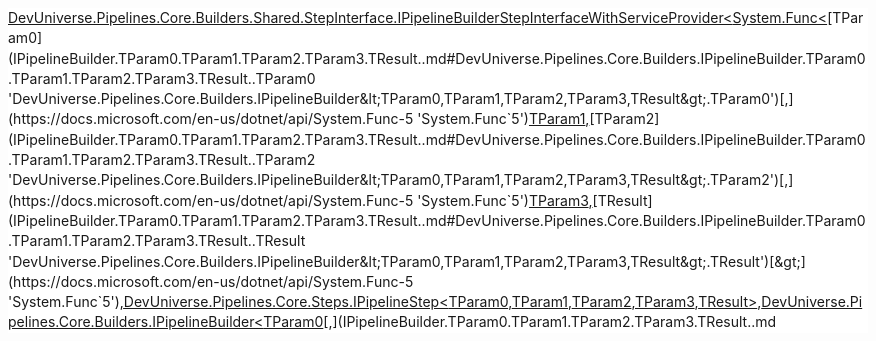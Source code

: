 [DevUniverse.Pipelines.Core.Builders.Shared.StepInterface.IPipelineBuilderStepInterfaceWithServiceProvider&lt;](IPipelineBuilderStepInterfaceWithServiceProvider.TDelegate.TPipelineStep.TResult..md 'DevUniverse.Pipelines.Core.Builders.Shared.StepInterface.IPipelineBuilderStepInterfaceWithServiceProvider&lt;TDelegate,TPipelineStep,TResult&gt;')[System.Func&lt;](https://docs.microsoft.com/en-us/dotnet/api/System.Func-5 'System.Func`5')[TParam0](IPipelineBuilder.TParam0.TParam1.TParam2.TParam3.TResult..md#DevUniverse.Pipelines.Core.Builders.IPipelineBuilder.TParam0.TParam1.TParam2.TParam3.TResult..TParam0 'DevUniverse.Pipelines.Core.Builders.IPipelineBuilder&lt;TParam0,TParam1,TParam2,TParam3,TResult&gt;.TParam0')[,](https://docs.microsoft.com/en-us/dotnet/api/System.Func-5 'System.Func`5')[TParam1](IPipelineBuilder.TParam0.TParam1.TParam2.TParam3.TResult..md#DevUniverse.Pipelines.Core.Builders.IPipelineBuilder.TParam0.TParam1.TParam2.TParam3.TResult..TParam1 'DevUniverse.Pipelines.Core.Builders.IPipelineBuilder&lt;TParam0,TParam1,TParam2,TParam3,TResult&gt;.TParam1')[,](https://docs.microsoft.com/en-us/dotnet/api/System.Func-5 'System.Func`5')[TParam2](IPipelineBuilder.TParam0.TParam1.TParam2.TParam3.TResult..md#DevUniverse.Pipelines.Core.Builders.IPipelineBuilder.TParam0.TParam1.TParam2.TParam3.TResult..TParam2 'DevUniverse.Pipelines.Core.Builders.IPipelineBuilder&lt;TParam0,TParam1,TParam2,TParam3,TResult&gt;.TParam2')[,](https://docs.microsoft.com/en-us/dotnet/api/System.Func-5 'System.Func`5')[TParam3](IPipelineBuilder.TParam0.TParam1.TParam2.TParam3.TResult..md#DevUniverse.Pipelines.Core.Builders.IPipelineBuilder.TParam0.TParam1.TParam2.TParam3.TResult..TParam3 'DevUniverse.Pipelines.Core.Builders.IPipelineBuilder&lt;TParam0,TParam1,TParam2,TParam3,TResult&gt;.TParam3')[,](https://docs.microsoft.com/en-us/dotnet/api/System.Func-5 'System.Func`5')[TResult](IPipelineBuilder.TParam0.TParam1.TParam2.TParam3.TResult..md#DevUniverse.Pipelines.Core.Builders.IPipelineBuilder.TParam0.TParam1.TParam2.TParam3.TResult..TResult 'DevUniverse.Pipelines.Core.Builders.IPipelineBuilder&lt;TParam0,TParam1,TParam2,TParam3,TResult&gt;.TResult')[&gt;](https://docs.microsoft.com/en-us/dotnet/api/System.Func-5 'System.Func`5')[,](IPipelineBuilderStepInterfaceWithServiceProvider.TDelegate.TPipelineStep.TResult..md 'DevUniverse.Pipelines.Core.Builders.Shared.StepInterface.IPipelineBuilderStepInterfaceWithServiceProvider&lt;TDelegate,TPipelineStep,TResult&gt;')[DevUniverse.Pipelines.Core.Steps.IPipelineStep&lt;](IPipelineStep.TParam0.TParam1.TParam2.TParam3.TResult..md 'DevUniverse.Pipelines.Core.Steps.IPipelineStep&lt;TParam0,TParam1,TParam2,TParam3,TResult&gt;')[TParam0](IPipelineBuilder.TParam0.TParam1.TParam2.TParam3.TResult..md#DevUniverse.Pipelines.Core.Builders.IPipelineBuilder.TParam0.TParam1.TParam2.TParam3.TResult..TParam0 'DevUniverse.Pipelines.Core.Builders.IPipelineBuilder&lt;TParam0,TParam1,TParam2,TParam3,TResult&gt;.TParam0')[,](IPipelineStep.TParam0.TParam1.TParam2.TParam3.TResult..md 'DevUniverse.Pipelines.Core.Steps.IPipelineStep&lt;TParam0,TParam1,TParam2,TParam3,TResult&gt;')[TParam1](IPipelineBuilder.TParam0.TParam1.TParam2.TParam3.TResult..md#DevUniverse.Pipelines.Core.Builders.IPipelineBuilder.TParam0.TParam1.TParam2.TParam3.TResult..TParam1 'DevUniverse.Pipelines.Core.Builders.IPipelineBuilder&lt;TParam0,TParam1,TParam2,TParam3,TResult&gt;.TParam1')[,](IPipelineStep.TParam0.TParam1.TParam2.TParam3.TResult..md 'DevUniverse.Pipelines.Core.Steps.IPipelineStep&lt;TParam0,TParam1,TParam2,TParam3,TResult&gt;')[TParam2](IPipelineBuilder.TParam0.TParam1.TParam2.TParam3.TResult..md#DevUniverse.Pipelines.Core.Builders.IPipelineBuilder.TParam0.TParam1.TParam2.TParam3.TResult..TParam2 'DevUniverse.Pipelines.Core.Builders.IPipelineBuilder&lt;TParam0,TParam1,TParam2,TParam3,TResult&gt;.TParam2')[,](IPipelineStep.TParam0.TParam1.TParam2.TParam3.TResult..md 'DevUniverse.Pipelines.Core.Steps.IPipelineStep&lt;TParam0,TParam1,TParam2,TParam3,TResult&gt;')[TParam3](IPipelineBuilder.TParam0.TParam1.TParam2.TParam3.TResult..md#DevUniverse.Pipelines.Core.Builders.IPipelineBuilder.TParam0.TParam1.TParam2.TParam3.TResult..TParam3 'DevUniverse.Pipelines.Core.Builders.IPipelineBuilder&lt;TParam0,TParam1,TParam2,TParam3,TResult&gt;.TParam3')[,](IPipelineStep.TParam0.TParam1.TParam2.TParam3.TResult..md 'DevUniverse.Pipelines.Core.Steps.IPipelineStep&lt;TParam0,TParam1,TParam2,TParam3,TResult&gt;')[TResult](IPipelineBuilder.TParam0.TParam1.TParam2.TParam3.TResult..md#DevUniverse.Pipelines.Core.Builders.IPipelineBuilder.TParam0.TParam1.TParam2.TParam3.TResult..TResult 'DevUniverse.Pipelines.Core.Builders.IPipelineBuilder&lt;TParam0,TParam1,TParam2,TParam3,TResult&gt;.TResult')[&gt;](IPipelineStep.TParam0.TParam1.TParam2.TParam3.TResult..md 'DevUniverse.Pipelines.Core.Steps.IPipelineStep&lt;TParam0,TParam1,TParam2,TParam3,TResult&gt;')[,](IPipelineBuilderStepInterfaceWithServiceProvider.TDelegate.TPipelineStep.TResult..md 'DevUniverse.Pipelines.Core.Builders.Shared.StepInterface.IPipelineBuilderStepInterfaceWithServiceProvider&lt;TDelegate,TPipelineStep,TResult&gt;')[DevUniverse.Pipelines.Core.Builders.IPipelineBuilder&lt;](IPipelineBuilder.TParam0.TParam1.TParam2.TParam3.TResult..md 'DevUniverse.Pipelines.Core.Builders.IPipelineBuilder&lt;TParam0,TParam1,TParam2,TParam3,TResult&gt;')[TParam0](IPipelineBuilder.TParam0.TParam1.TParam2.TParam3.TResult..md#DevUniverse.Pipelines.Core.Builders.IPipelineBuilder.TParam0.TParam1.TParam2.TParam3.TResult..TParam0 'DevUniverse.Pipelines.Core.Builders.IPipelineBuilder&lt;TParam0,TParam1,TParam2,TParam3,TResult&gt;.TParam0')[,](IPipelineBuilder.TParam0.TParam1.TParam2.TParam3.TResult..md